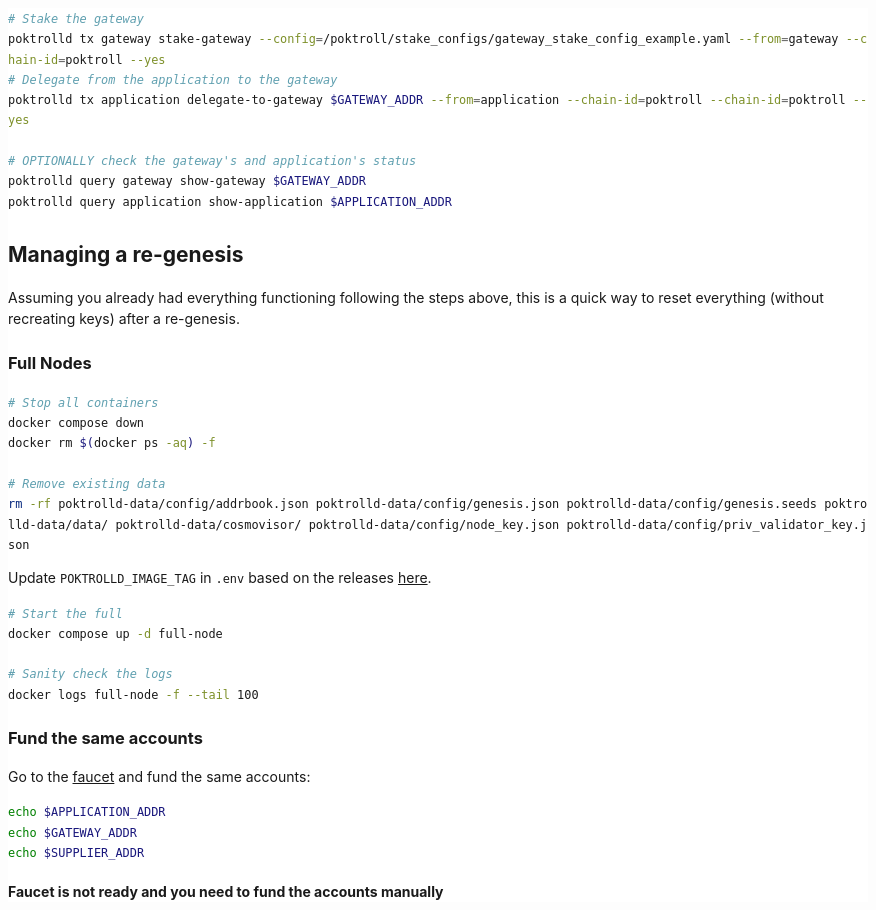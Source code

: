 ```bash
# Stake the gateway
poktrolld tx gateway stake-gateway --config=/poktroll/stake_configs/gateway_stake_config_example.yaml --from=gateway --chain-id=poktroll --yes
# Delegate from the application to the gateway
poktrolld tx application delegate-to-gateway $GATEWAY_ADDR --from=application --chain-id=poktroll --chain-id=poktroll --yes

# OPTIONALLY check the gateway's and application's status
poktrolld query gateway show-gateway $GATEWAY_ADDR
poktrolld query application show-application $APPLICATION_ADDR
```

## Managing a re-genesis

Assuming you already had everything functioning following the steps above, this
is a quick way to reset everything (without recreating keys) after a re-genesis.

### Full Nodes

```bash
# Stop all containers
docker compose down
docker rm $(docker ps -aq) -f

# Remove existing data
rm -rf poktrolld-data/config/addrbook.json poktrolld-data/config/genesis.json poktrolld-data/config/genesis.seeds poktrolld-data/data/ poktrolld-data/cosmovisor/ poktrolld-data/config/node_key.json poktrolld-data/config/priv_validator_key.json
```

Update `POKTROLLD_IMAGE_TAG` in `.env` based on the releases [here](https://github.com/pokt-network/poktroll/releases).

```bash
# Start the full
docker compose up -d full-node

# Sanity check the logs
docker logs full-node -f --tail 100
```

### Fund the same accounts

Go to the [faucet](https://faucet.testnet.pokt.network/) and fund the same accounts:

```bash
echo $APPLICATION_ADDR
echo $GATEWAY_ADDR
echo $SUPPLIER_ADDR
```

#### Faucet is not ready and you need to fund the accounts manually
